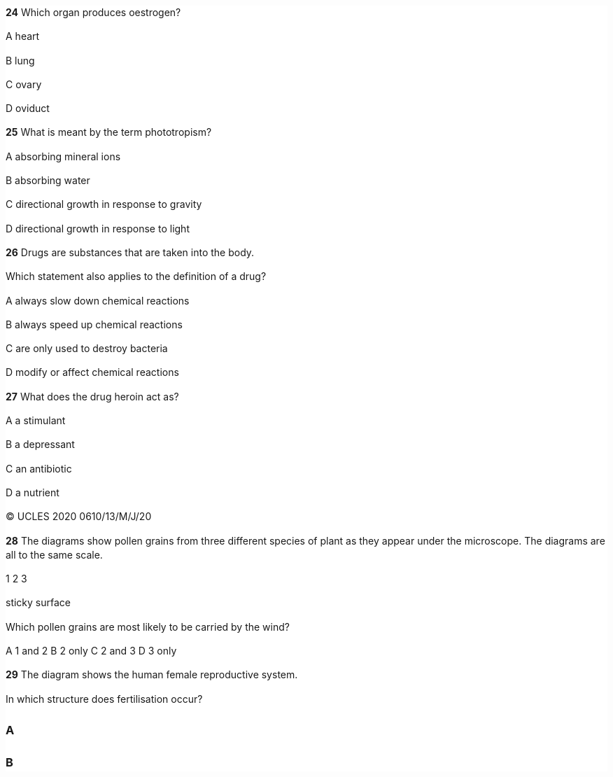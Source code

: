 **24** Which organ produces oestrogen? 

 A heart 

 B lung 

 C ovary 

 D oviduct 

**25** What is meant by the term phototropism? 

 A absorbing mineral ions 

 B absorbing water 

 C directional growth in response to gravity 

 D directional growth in response to light 

**26** Drugs are substances that are taken into the body. 

 Which statement also applies to the definition of a drug? 

 A always slow down chemical reactions 

 B always speed up chemical reactions 

 C are only used to destroy bacteria 

 D modify or affect chemical reactions 

**27** What does the drug heroin act as? 

 A a stimulant 

 B a depressant 

 C an antibiotic 

 D a nutrient 


© UCLES 2020 0610/13/M/J/20 

**28** The diagrams show pollen grains from three different species of plant as they appear under the microscope. The diagrams are all to the same scale. 

 1 2 3 

 sticky surface 

 Which pollen grains are most likely to be carried by the wind? 

 A 1 and 2 B 2 only C 2 and 3 D 3 only 

**29** The diagram shows the human female reproductive system. 

 In which structure does fertilisation occur? 

### A 

### B 
